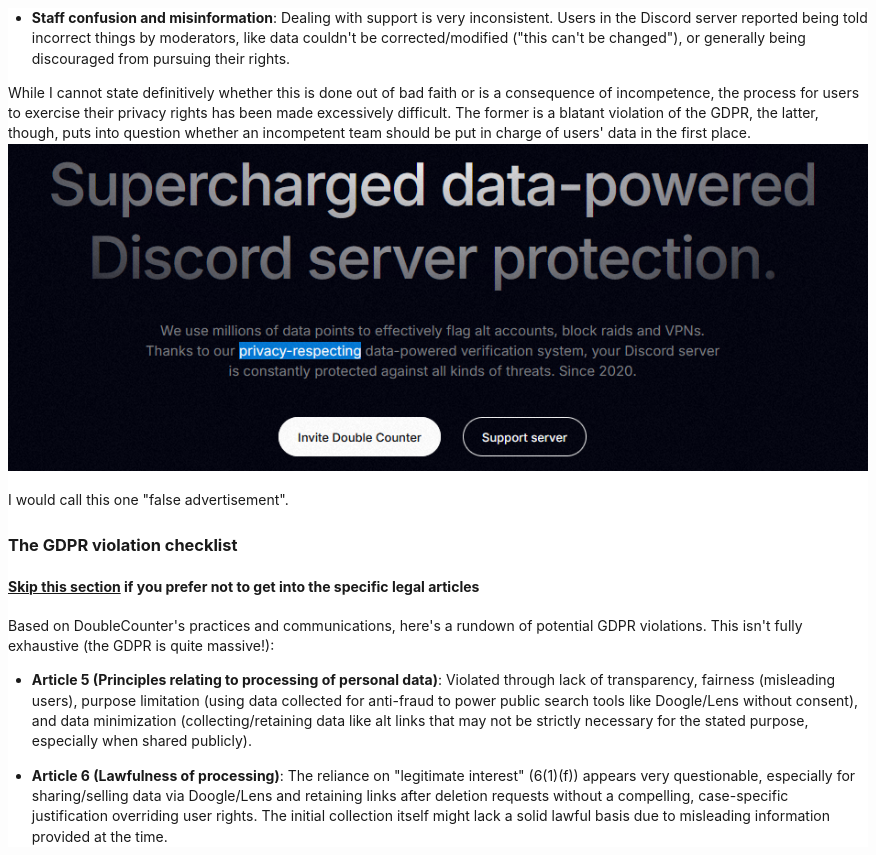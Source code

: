 * **Staff confusion and misinformation**: Dealing with support is very inconsistent. Users in the Discord server reported
  being told incorrect things by moderators, like data couldn't be corrected/modified ("this can't be
  changed"), or generally being discouraged from pursuing their rights.

While I cannot state definitively whether this is done out of bad faith or is a consequence of incompetence, the
process for users to exercise their privacy rights has been made excessively difficult. The former is a blatant violation
of the GDPR, the latter, though, puts into question whether an incompetent team should be put in charge of users' data
in the first place.
![](/assets/blog/privacy-respecting.png)
<div class="subtext">I would call this one "false advertisement".</div>

### The GDPR violation checklist
#### [Skip this section](#a-doxing-tool) if you prefer not to get into the specific legal articles
Based on DoubleCounter's practices and communications, here's a rundown of potential GDPR violations. 
This isn't fully exhaustive (the GDPR is quite massive!):

* **Article 5 (Principles relating to processing of personal data)**: Violated through lack of transparency, fairness 
  (misleading users), purpose limitation (using data collected for anti-fraud to power public search tools like
  Doogle/Lens without consent), and data minimization (collecting/retaining data like alt links that may not be strictly
  necessary for the stated purpose, especially when shared publicly).

* **Article 6 (Lawfulness of processing)**: The reliance on "legitimate interest" (6(1)(f)) appears very questionable,
  especially for sharing/selling data via Doogle/Lens and retaining links after deletion requests without a compelling,
  case-specific justification overriding user rights. The initial collection itself might lack a solid lawful basis due
  to misleading information provided at the time.
